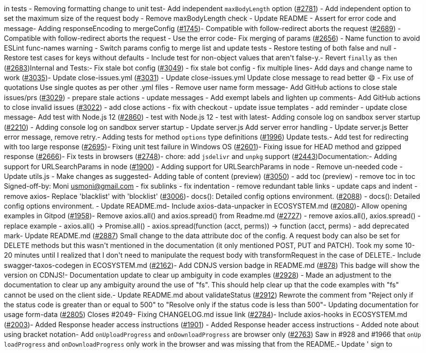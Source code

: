 in tests  - Removing formatting change to unit test- Add independent `maxBodyLength` option ([#2781](https://github.com/axios/axios/pull/2781))  - Add independent option to set the maximum size of the request body  - Remove maxBodyLength check  - Update README  - Assert for error code and message- Adding responseEncoding to mergeConfig ([#1745](https://github.com/axios/axios/pull/1745))- Compatible with follow-redirect aborts the request ([#2689](https://github.com/axios/axios/pull/2689))  - Compatible with follow-redirect aborts the request  - Use the error code- Fix merging of params ([#2656](https://github.com/axios/axios/pull/2656))  - Name function to avoid ESLint func-names warning  - Switch params config to merge list and update tests  - Restore testing of both false and null  - Restore test cases for keys without defaults  - Include test for non-object values that aren't false-y.- Revert `finally` as `then` ([#2683](https://github.com/axios/axios/pull/2683))Internal and Tests:- Fix stale bot config ([#3049](https://github.com/axios/axios/pull/3049))  - fix stale bot config  - fix multiple lines- Add days and change name to work ([#3035](https://github.com/axios/axios/pull/3035))- Update close-issues.yml ([#3031](https://github.com/axios/axios/pull/3031))  - Update close-issues.yml    Update close message to read better 😄  - Fix use of quotations    Use single quotes as per other .yml files  - Remove user name form message- Add GitHub actions to close stale issues/prs ([#3029](https://github.com/axios/axios/pull/3029))  - prepare stale actions  - update messages  - Add exempt labels and lighten up comments- Add GitHub actions to close invalid issues ([#3022](https://github.com/axios/axios/pull/3022))  - add close actions  - fix with checkout  - update issue templates  - add reminder  - update close message- Add test with Node.js 12 ([#2860](https://github.com/axios/axios/pull/2860))  - test with Node.js 12  - test with latest- Adding console log on sandbox server startup ([#2210](https://github.com/axios/axios/pull/2210))  - Adding console log on sandbox server startup  - Update server.js    Add server error handling  - Update server.js    Better error message, remove retry.- Adding tests for method `options` type definitions ([#1996](https://github.com/axios/axios/pull/1996))  Update tests.- Add test for redirecting with too large response ([#2695](https://github.com/axios/axios/pull/2695))- Fixing unit test failure in Windows OS ([#2601](https://github.com/axios/axios/pull/2601))- Fixing issue for HEAD method and gzipped response ([#2666](https://github.com/axios/axios/pull/2666))- Fix tests in browsers ([#2748](https://github.com/axios/axios/pull/2748))- chore: add `jsdelivr` and `unpkg` support ([#2443](https://github.com/axios/axios/pull/2443))Documentation:- Adding support for URLSearchParams in node ([#1900](https://github.com/axios/axios/pull/1900))  - Adding support for URLSearchParams in node  - Remove un-needed code  - Update utils.js  - Make changes as suggested- Adding table of content (preview) ([#3050](https://github.com/axios/axios/pull/3050))  - add toc (preview)  - remove toc in toc    Signed-off-by: Moni <usmoni@gmail.com>  - fix sublinks  - fix indentation  - remove redundant table links  - update caps and indent  - remove axios- Replace 'blacklist' with 'blocklist' ([#3006](https://github.com/axios/axios/pull/3006))- docs(): Detailed config options environment. ([#2088](https://github.com/axios/axios/pull/2088))  - docs(): Detailed config options environment.  - Update README.md- Include axios-data-unpacker in ECOSYSTEM.md
([#2080](https://github.com/axios/axios/pull/2080))- Allow opening examples in Gitpod ([#1958](https://github.com/axios/axios/pull/1958))- Remove axios.all() and axios.spread() from Readme.md ([#2727](https://github.com/axios/axios/pull/2727))  - remove axios.all(), axios.spread()  - replace example  - axios.all() -> Promise.all()  - axios.spread(function (acct, perms)) -> function (acct, perms)  - add deprecated mark- Update README.md ([#2887](https://github.com/axios/axios/pull/2887))  Small change to the data attribute doc of the config. A request body can also be set for DELETE methods but this wasn't mentioned in the documentation (it only mentioned POST, PUT and PATCH). Took my some 10-20 minutes until I realized that I don't need to manipulate the request body with transformRequest in the case of DELETE.- Include swagger-taxos-codegen in ECOSYSTEM.md ([#2162](https://github.com/axios/axios/pull/2162))- Add CDNJS version badge in README.md ([#878](https://github.com/axios/axios/pull/878))  This badge will show the version on CDNJS!- Documentation update to clear up ambiguity in code examples ([#2928](https://github.com/axios/axios/pull/2928))  - Made an adjustment to the documentation to clear up any ambiguity around the use of "fs". This should help clear up that the code examples with "fs" cannot be used on the client side.- Update README.md about validateStatus ([#2912](https://github.com/axios/axios/pull/2912))  Rewrote the comment from "Reject only if the status code is greater than or equal to 500" to "Resolve only if the status code is less than 500"- Updating documentation for usage form-data ([#2805](https://github.com/axios/axios/pull/2805))  Closes #2049- Fixing CHANGELOG.md issue link ([#2784](https://github.com/axios/axios/pull/2784))- Include axios-hooks in ECOSYSTEM.md ([#2003](https://github.com/axios/axios/pull/2003))- Added Response header access instructions ([#1901](https://github.com/axios/axios/pull/1901))  - Added Response header access instructions  - Added note about using bracket notation- Add `onUploadProgress` and `onDownloadProgress` are browser only ([#2763](https://github.com/axios/axios/pull/2763))  Saw in #928 and #1966 that `onUploadProgress` and `onDownloadProgress` only work in the browser and was missing that from the README.- Update ' sign to